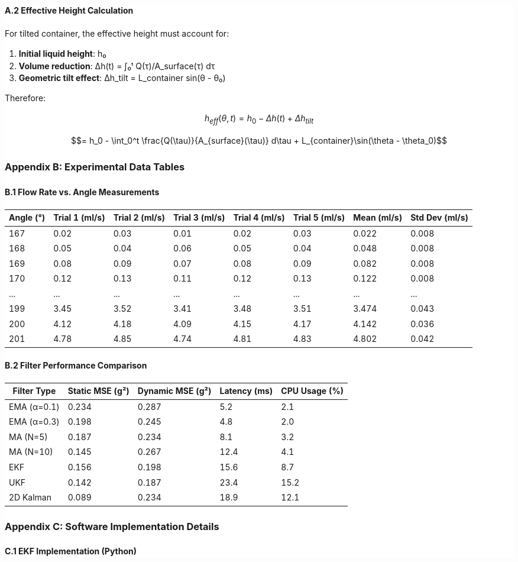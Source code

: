 #### A.2 Effective Height Calculation

For tilted container, the effective height must account for:

1. **Initial liquid height**: h₀
2. **Volume reduction**: Δh(t) = ∫₀ᵗ Q(τ)/A_surface(τ) dτ
3. **Geometric tilt effect**: Δh_tilt = L_container sin(θ - θ₀)

Therefore:

$$h_{eff}(\theta, t) = h_0 - \Delta h(t) + \Delta h_{tilt}$$

$$= h_0 - \int_0^t \frac{Q(\tau)}{A_{surface}(\tau)} d\tau + L_{container}\sin(\theta - \theta_0)$$

### Appendix B: Experimental Data Tables

#### B.1 Flow Rate vs. Angle Measurements

| Angle (°) | Trial 1 (ml/s) | Trial 2 (ml/s) | Trial 3 (ml/s) | Trial 4 (ml/s) | Trial 5 (ml/s) | Mean (ml/s) | Std Dev (ml/s) |
|-----------|----------------|----------------|----------------|----------------|----------------|-------------|----------------|
| 167 | 0.02 | 0.03 | 0.01 | 0.02 | 0.03 | 0.022 | 0.008 |
| 168 | 0.05 | 0.04 | 0.06 | 0.05 | 0.04 | 0.048 | 0.008 |
| 169 | 0.08 | 0.09 | 0.07 | 0.08 | 0.09 | 0.082 | 0.008 |
| 170 | 0.12 | 0.13 | 0.11 | 0.12 | 0.13 | 0.122 | 0.008 |
| ... | ... | ... | ... | ... | ... | ... | ... |
| 199 | 3.45 | 3.52 | 3.41 | 3.48 | 3.51 | 3.474 | 0.043 |
| 200 | 4.12 | 4.18 | 4.09 | 4.15 | 4.17 | 4.142 | 0.036 |
| 201 | 4.78 | 4.85 | 4.74 | 4.81 | 4.83 | 4.802 | 0.042 |

#### B.2 Filter Performance Comparison

| Filter Type | Static MSE (g²) | Dynamic MSE (g²) | Latency (ms) | CPU Usage (%) |
|-------------|----------------|------------------|--------------|---------------|
| EMA (α=0.1) | 0.234 | 0.287 | 5.2 | 2.1 |
| EMA (α=0.3) | 0.198 | 0.245 | 4.8 | 2.0 |
| MA (N=5) | 0.187 | 0.234 | 8.1 | 3.2 |
| MA (N=10) | 0.145 | 0.267 | 12.4 | 4.1 |
| EKF | 0.156 | 0.198 | 15.6 | 8.7 |
| UKF | 0.142 | 0.187 | 23.4 | 15.2 |
| 2D Kalman | 0.089 | 0.234 | 18.9 | 12.1 |

### Appendix C: Software Implementation Details

#### C.1 EKF Implementation (Python)
